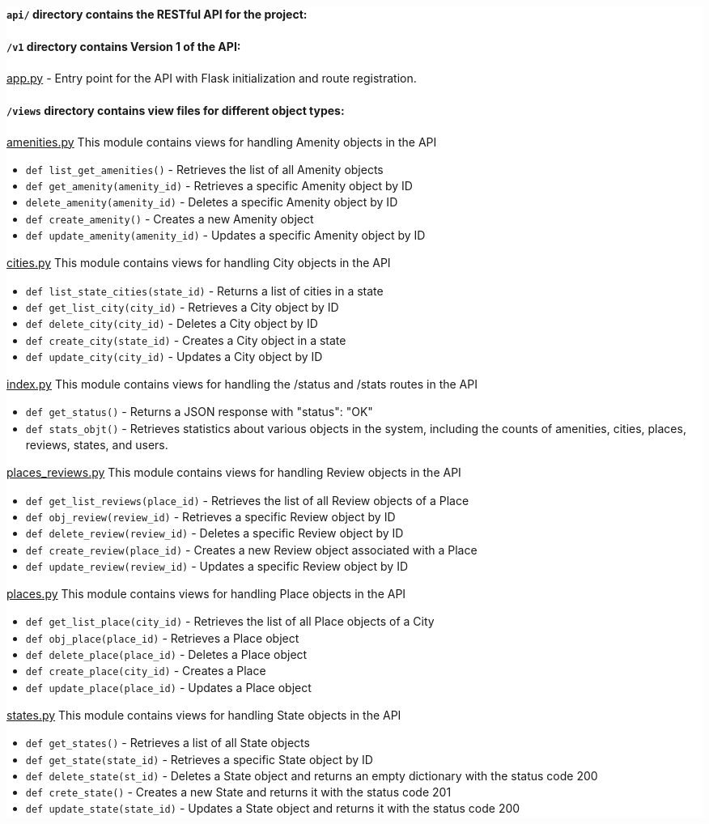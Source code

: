 
#### `api/` directory contains the RESTful API for the project:

#### `/v1` directory contains Version 1 of the API:
[app.py](/api/v1/app.py) - Entry point for the API with Flask initialization and route registration.

#### `/views` directory contains view files for different object types:
[amenities.py](api/v1/views/amenities.py) This module contains views for handling Amenity objects in the API
* `def list_get_amenities()` - Retrieves the list of all Amenity objects
* `def get_amenity(amenity_id)` - Retrieves a specific Amenity object by ID
* `delete_amenity(amenity_id)` - Deletes a specific Amenity object by ID
* `def create_amenity()` - Creates a new Amenity object
* `def update_amenity(amenity_id)` - Updates a specific Amenity object by ID

[cities.py](api/v1/views/cities.py) This module contains views for handling City objects in the API
* `def list_state_cities(state_id)` - Returns a list of cities in a state
* `def get_list_city(city_id)` - Retrieves a City object by ID
* `def delete_city(city_id)` - Deletes a City object by ID
* `def create_city(state_id)` - Creates a City object in a state
* `def update_city(city_id)` - Updates a City object by ID

[index.py](api/v1/views/index.py) This module contains views for handling the /status and /stats routes in the API
* `def get_status()` - Returns a JSON response with "status": "OK"
* `def stats_objt()` - Retrieves statistics about various objects in the system, including the counts of amenities, cities, places, reviews, states, and users.

[places_reviews.py](api/v1/views/places_reviews.py) This module contains views for handling Review objects in the API
* `def get_list_reviews(place_id)` - Retrieves the list of all Review objects of a Place
* `def obj_review(review_id)` - Retrieves a specific Review object by ID
* `def delete_review(review_id)` - Deletes a specific Review object by ID
* `def create_review(place_id)` - Creates a new Review object associated with a Place
* `def update_review(review_id)` -  Updates a specific Review object by ID

[places.py](api/v1/views/places.py) This module contains views for handling Place objects in the API
* `def get_list_place(city_id)` - Retrieves the list of all Place objects of a City
* `def obj_place(place_id)` - Retrieves a Place object
* `def delete_place(place_id)` - Deletes a Place object
* `def create_place(city_id)` - Creates a Place
* `def update_place(place_id)` - Updates a Place object

[states.py](api/v1/views/states.py) This module contains views for handling State objects in the API
* `def get_states()` - Retrieves a list of all State objects
* `def get_state(state_id)` - Retrieves a specific State object by ID
* `def delete_state(st_id)` - Deletes a State object and returns an empty dictionary with the status code 200
* `def crete_state()` - Creates a new State and returns it with the status code 201
* `def update_state(state_id)` - Updates a State object and returns it with the status code 200
